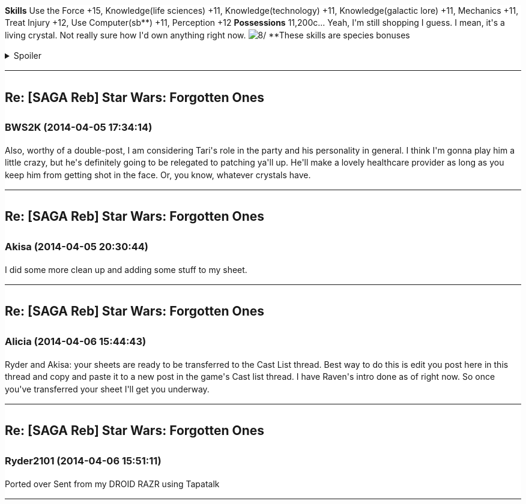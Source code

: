 **Skills** Use the Force +15, Knowledge(life sciences) +11, Knowledge(technology) +11, Knowledge(galactic lore) +11, Mechanics +11, Treat Injury +12, Use Computer(sb**) +11, Perception +12
**Possessions**
11,200c... Yeah, I'm still shopping I guess. I mean, it's a living crystal. Not really sure how I'd own anything right now. ![8/](https://i.ibb.co/kVxpy8vX/icon-eek.gif)
**These skills are species bonuses
<details><summary>Spoiler</summary></details>

---

## Re: [SAGA Reb] Star Wars: Forgotten Ones

### **BWS2K** (2014-04-05 17:34:14)

Also, worthy of a double-post, I am considering Tari's role in the party and his personality in general. I think I'm gonna play him a little crazy, but he's definitely going to be relegated to patching ya'll up. He'll make a lovely healthcare provider as long as you keep him from getting shot in the face.
Or, you know, whatever crystals have.

---

## Re: [SAGA Reb] Star Wars: Forgotten Ones

### **Akisa** (2014-04-05 20:30:44)

I did some more clean up and adding some stuff to my sheet.

---

## Re: [SAGA Reb] Star Wars: Forgotten Ones

### **Alicia** (2014-04-06 15:44:43)

Ryder and Akisa: your sheets are ready to be transferred to the Cast List thread. Best way to do this is edit you post here in this thread and copy and paste it to a new post in the game's Cast list thread.
I have Raven's intro done as of right now. So once you've transferred your sheet I'll get you underway.

---

## Re: [SAGA Reb] Star Wars: Forgotten Ones

### **Ryder2101** (2014-04-06 15:51:11)

Ported over
Sent from my DROID RAZR using Tapatalk

---
